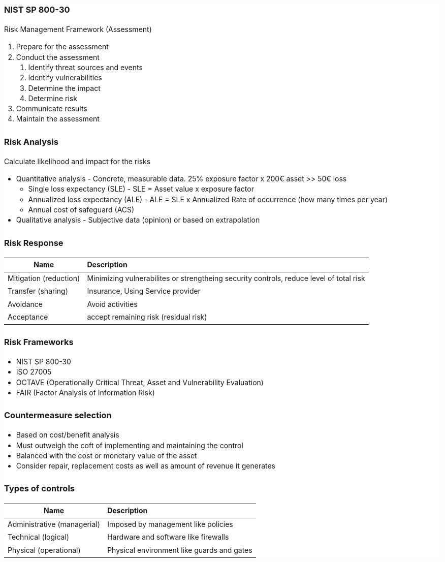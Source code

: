 ### NIST SP 800-30 
Risk Management Framework (Assessment)
1. Prepare for the assessment
2. Conduct the assessment
    1. Identify threat sources and events
    2. Identify vulnerabilities
    3. Determine the impact
    4. Determine risk
3. Communicate results
4. Maintain the assessment

### Risk Analysis
Calculate likelihood and impact for the risks
* Quantitative analysis - Concrete, measurable data. 25% exposure factor x 200€ asset >> 50€ loss
    * Single loss expectancy (SLE) - SLE = Asset value x exposure factor
    * Annualized loss expectancy (ALE) - ALE = SLE x Annualized Rate of occurrence (how many times per year)
    * Annual cost of safeguard (ACS)
* Qualitative analysis - Subjective data (opinion) or based on extrapolation

### Risk Response
| Name | Description |
| ----- | :----- |
| Mitigation (reduction) | Minimizing vulnerabilites or strengtheing security controls, reduce level of total risk |
| Transfer (sharing) | Insurance, Using Service provider |
| Avoidance | Avoid activities |
| Acceptance | accept remaining risk (residual risk) |


### Risk Frameworks
 * NIST SP 800-30
 * ISO 27005
 * OCTAVE (Operationally Critical Threat, Asset and Vulnerability Evaluation)
 * FAIR (Factor Analysis of Information Risk)

### Countermeasure selection
* Based on cost/benefit analysis
* Must outweigh the coft of implementing and maintaining the control
* Balanced with the cost or monetary value of the asset
* Consider repair, replacement costs as well as amount of revenue it generates

### Types of controls
| Name | Description |
| ----- | :----- |
| Administrative (managerial) | Imposed by management like policies |
| Technical (logical) | Hardware and software like firewalls |
| Physical (operational) | Physical environment like guards and gates |
